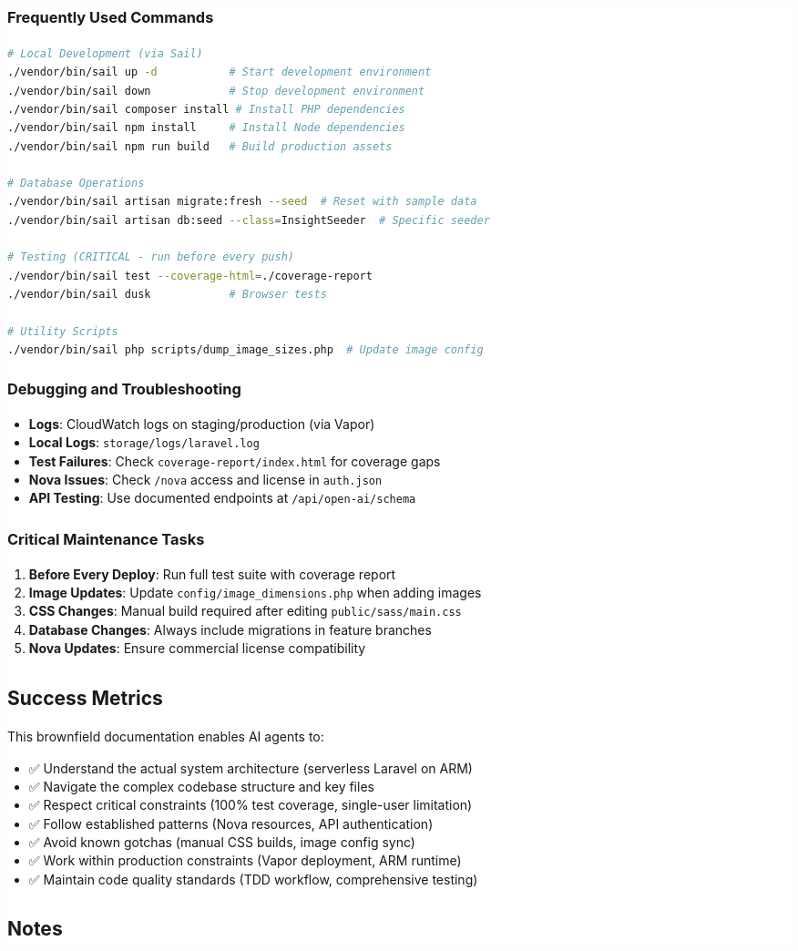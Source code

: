### Frequently Used Commands

```bash
# Local Development (via Sail)
./vendor/bin/sail up -d           # Start development environment
./vendor/bin/sail down            # Stop development environment
./vendor/bin/sail composer install # Install PHP dependencies
./vendor/bin/sail npm install     # Install Node dependencies
./vendor/bin/sail npm run build   # Build production assets

# Database Operations
./vendor/bin/sail artisan migrate:fresh --seed  # Reset with sample data
./vendor/bin/sail artisan db:seed --class=InsightSeeder  # Specific seeder

# Testing (CRITICAL - run before every push)
./vendor/bin/sail test --coverage-html=./coverage-report
./vendor/bin/sail dusk            # Browser tests

# Utility Scripts
./vendor/bin/sail php scripts/dump_image_sizes.php  # Update image config
```

### Debugging and Troubleshooting

- **Logs**: CloudWatch logs on staging/production (via Vapor)
- **Local Logs**: `storage/logs/laravel.log`
- **Test Failures**: Check `coverage-report/index.html` for coverage gaps
- **Nova Issues**: Check `/nova` access and license in `auth.json`
- **API Testing**: Use documented endpoints at `/api/open-ai/schema`

### Critical Maintenance Tasks

1. **Before Every Deploy**: Run full test suite with coverage report
2. **Image Updates**: Update `config/image_dimensions.php` when adding images
3. **CSS Changes**: Manual build required after editing `public/sass/main.css`
4. **Database Changes**: Always include migrations in feature branches
5. **Nova Updates**: Ensure commercial license compatibility

## Success Metrics

This brownfield documentation enables AI agents to:
- ✅ Understand the actual system architecture (serverless Laravel on ARM)
- ✅ Navigate the complex codebase structure and key files
- ✅ Respect critical constraints (100% test coverage, single-user limitation)
- ✅ Follow established patterns (Nova resources, API authentication)
- ✅ Avoid known gotchas (manual CSS builds, image config sync)
- ✅ Work within production constraints (Vapor deployment, ARM runtime)
- ✅ Maintain code quality standards (TDD workflow, comprehensive testing)

## Notes
